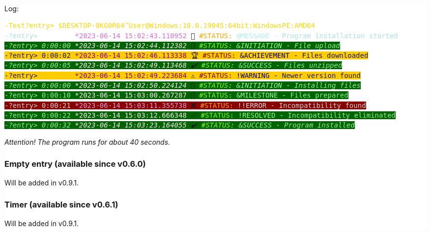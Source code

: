 Log:

<pre>
<span style='background-color: #;'><span style='color: #ffd700;'>-Test?entry> $DESKTOP-8KG0R64^User@Windows:10.0.19045:64bit:WindowsPE:AMD64</span></span>
<span style='background-color: #;'><span style='color: #b0e0e6;'>-?entry>         </span><span style='color: #da70d6;'>*2023-06-14 15:02:43.110952 </span>💬 <span style='color: #ffa500;'>#STATUS: </span><span style='color: #afeeee;'>@MESSAGE - </span><span style='color: #b0e0e6;'>Program installation started</span></span>
<i><span style='background-color: #006400;'><span style='color: #90ee90;'>-?entry> 0:00:00 </span><span style='color: #fff0f5;'>*2023-06-14 15:02:44.112382 </span>🚀 <span style='color: #7fff00;'>#STATUS: </span><span style='color: #98fb98;'>&INITIATION - </span><span style='color: #90ee90;'>File upload</span></span></i>
<span style='background-color: #ffcc00;'><span style='color: #191970;'>-?entry> 0:00:02 </span><span style='color: #8b008b;'>*2023-06-14 15:02:46.113338 </span>🏆 <span style='color: #8b0000;'>#STATUS: </span><span style='color: #000080;'>&ACHIEVEMENT - </span><span style='color: #191970;'>Files downloaded</span></span>
<i><span style='background-color: #006400;'><span style='color: #90ee90;'>-?entry> 0:00:05 </span><span style='color: #fff0f5;'>*2023-06-14 15:02:49.113468 </span>✔️ <span style='color: #7fff00;'>#STATUS: </span><span style='color: #98fb98;'>&SUCCESS - </span><span style='color: #90ee90;'>Files unzipped</span></span></i>
<span style='background-color: #ffcc00;'><span style='color: #191970;'>-?entry>         </span><span style='color: #8b008b;'>*2023-06-14 15:02:49.223684 </span>⚠️ <span style='color: #8b0000;'>#STATUS: </span><span style='color: #000080;'>!WARNING - </span><span style='color: #191970;'>Newer version found</span></span>
<i><span style='background-color: #006400;'><span style='color: #90ee90;'>-?entry> 0:00:00 </span><span style='color: #fff0f5;'>*2023-06-14 15:02:50.224124 </span>🚀 <span style='color: #7fff00;'>#STATUS: </span><span style='color: #98fb98;'>&INITIATION - </span><span style='color: #90ee90;'>Installing files</span></span></i>
<span style='background-color: #006400;'><span style='color: #90ee90;'>-?entry> 0:00:10 </span><span style='color: #fff0f5;'>*2023-06-14 15:03:00.267287 </span>🔖 <span style='color: #7fff00;'>#STATUS: </span><span style='color: #98fb98;'>&MILESTONE - </span><span style='color: #90ee90;'>Files prepared</span></span>
<span style='background-color: #8b0000;'><span style='color: #d3d3d3;'>-?entry> 0:00:21 </span><span style='color: #dda0dd;'>*2023-06-14 15:03:11.355738 </span>❌ <span style='color: #ffa500;'>#STATUS: </span><span style='color: #dcdcdc;'>!!ERROR - </span><span style='color: #d3d3d3;'>Incompatibility found</span></span>
<span style='background-color: #006400;'><span style='color: #90ee90;'>-?entry> 0:00:22 </span><span style='color: #fff0f5;'>*2023-06-14 15:03:12.666348 </span>✅ <span style='color: #7fff00;'>#STATUS: </span><span style='color: #98fb98;'>!RESOLVED - </span><span style='color: #90ee90;'>Incompatibility eliminated</span></span>
<i><span style='background-color: #006400;'><span style='color: #90ee90;'>-?entry> 0:00:32 </span><span style='color: #fff0f5;'>*2023-06-14 15:03:23.164055 </span>✔️ <span style='color: #7fff00;'>#STATUS: </span><span style='color: #98fb98;'>&SUCCESS - </span><span style='color: #90ee90;'>Program installed</span></span></i>
</pre>

*Attention! The program runs for about 40 seconds.*

### Empty entry (available since v0.6.0)

Will be added in v0.9.1.

### Timer (available since v0.6.1)

Will be added in v0.9.1.

